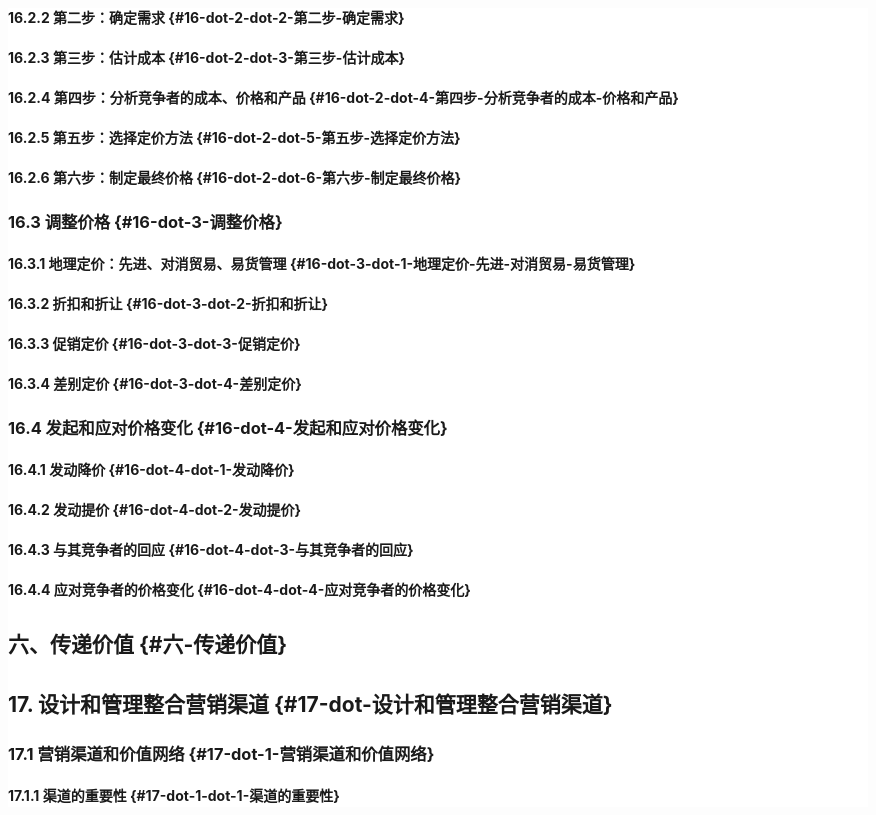
#### 16.2.2 第二步：确定需求 {#16-dot-2-dot-2-第二步-确定需求}


#### 16.2.3 第三步：估计成本 {#16-dot-2-dot-3-第三步-估计成本}


#### 16.2.4 第四步：分析竞争者的成本、价格和产品 {#16-dot-2-dot-4-第四步-分析竞争者的成本-价格和产品}


#### 16.2.5 第五步：选择定价方法 {#16-dot-2-dot-5-第五步-选择定价方法}


#### 16.2.6 第六步：制定最终价格 {#16-dot-2-dot-6-第六步-制定最终价格}


### 16.3 调整价格 {#16-dot-3-调整价格}


#### 16.3.1 地理定价：先进、对消贸易、易货管理 {#16-dot-3-dot-1-地理定价-先进-对消贸易-易货管理}


#### 16.3.2 折扣和折让 {#16-dot-3-dot-2-折扣和折让}


#### 16.3.3 促销定价 {#16-dot-3-dot-3-促销定价}


#### 16.3.4 差别定价 {#16-dot-3-dot-4-差别定价}


### 16.4 发起和应对价格变化 {#16-dot-4-发起和应对价格变化}


#### 16.4.1 发动降价 {#16-dot-4-dot-1-发动降价}


#### 16.4.2 发动提价 {#16-dot-4-dot-2-发动提价}


#### 16.4.3 与其竞争者的回应 {#16-dot-4-dot-3-与其竞争者的回应}


#### 16.4.4 应对竞争者的价格变化 {#16-dot-4-dot-4-应对竞争者的价格变化}


## 六、传递价值 {#六-传递价值}


## 17. 设计和管理整合营销渠道 {#17-dot-设计和管理整合营销渠道}


### 17.1 营销渠道和价值网络 {#17-dot-1-营销渠道和价值网络}


#### 17.1.1 渠道的重要性 {#17-dot-1-dot-1-渠道的重要性}
